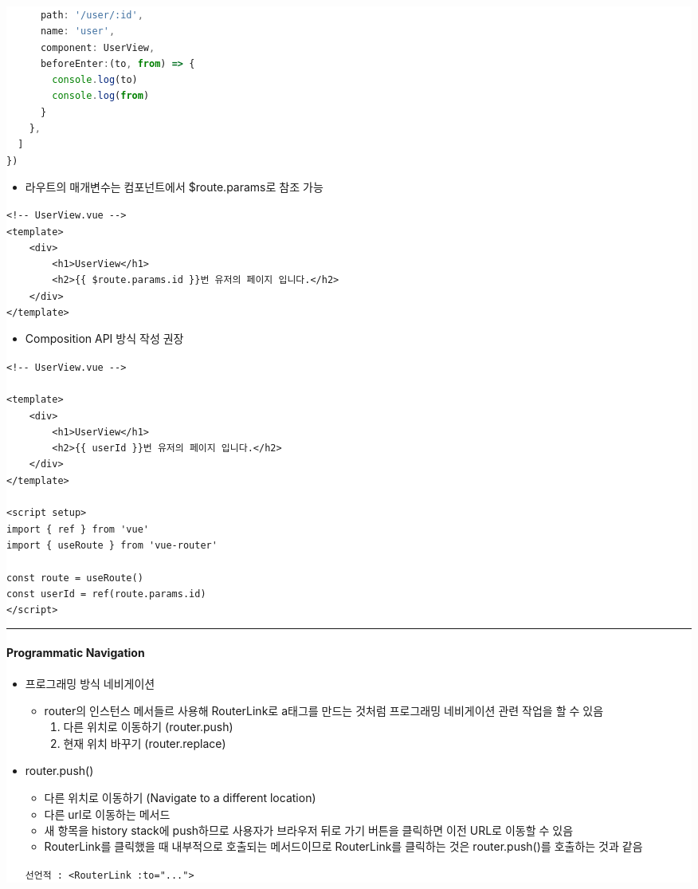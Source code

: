   ```js
        path: '/user/:id',
        name: 'user',
        component: UserView,
        beforeEnter:(to, from) => {
          console.log(to)
          console.log(from)
        }
      },
    ]
  })
  ```

  

  - 라우트의 매개변수는 컴포넌트에서 $route.params로 참조 가능

  ```vue
  <!-- UserView.vue -->
  <template>
      <div>
          <h1>UserView</h1>
          <h2>{{ $route.params.id }}번 유저의 페이지 입니다.</h2>
      </div>
  </template>
  ```

  

  - Composition API 방식 작성 권장

  ```vue
  <!-- UserView.vue -->
  
  <template>
      <div>
          <h1>UserView</h1>
          <h2>{{ userId }}번 유저의 페이지 입니다.</h2>
      </div>
  </template>
  
  <script setup>
  import { ref } from 'vue'
  import { useRoute } from 'vue-router'
      
  const route = useRoute()
  const userId = ref(route.params.id)
  </script>
  ```

  

---

#### Programmatic Navigation

- 프로그래밍 방식 네비게이션
  - router의 인스턴스 메서들르 사용해 RouterLink로 a태그를 만드는 것처럼 프로그래밍 네비게이션 관련 작업을 할 수 있음
    1. 다른 위치로 이동하기 (router.push)
    2. 현재 위치 바꾸기 (router.replace)



- router.push()

  - 다른 위치로 이동하기 (Navigate to a different location)
  - 다른 url로 이동하는 메서드
  - 새 항목을 history stack에 push하므로 사용자가 브라우저 뒤로 가기 버튼을 클릭하면 이전 URL로 이동할 수 있음
  - RouterLink를 클릭했을 때 내부적으로 호출되는 메서드이므로 RouterLink를 클릭하는 것은 router.push()를 호출하는 것과 같음

  ```
  선언적 : <RouterLink :to="...">
  ```